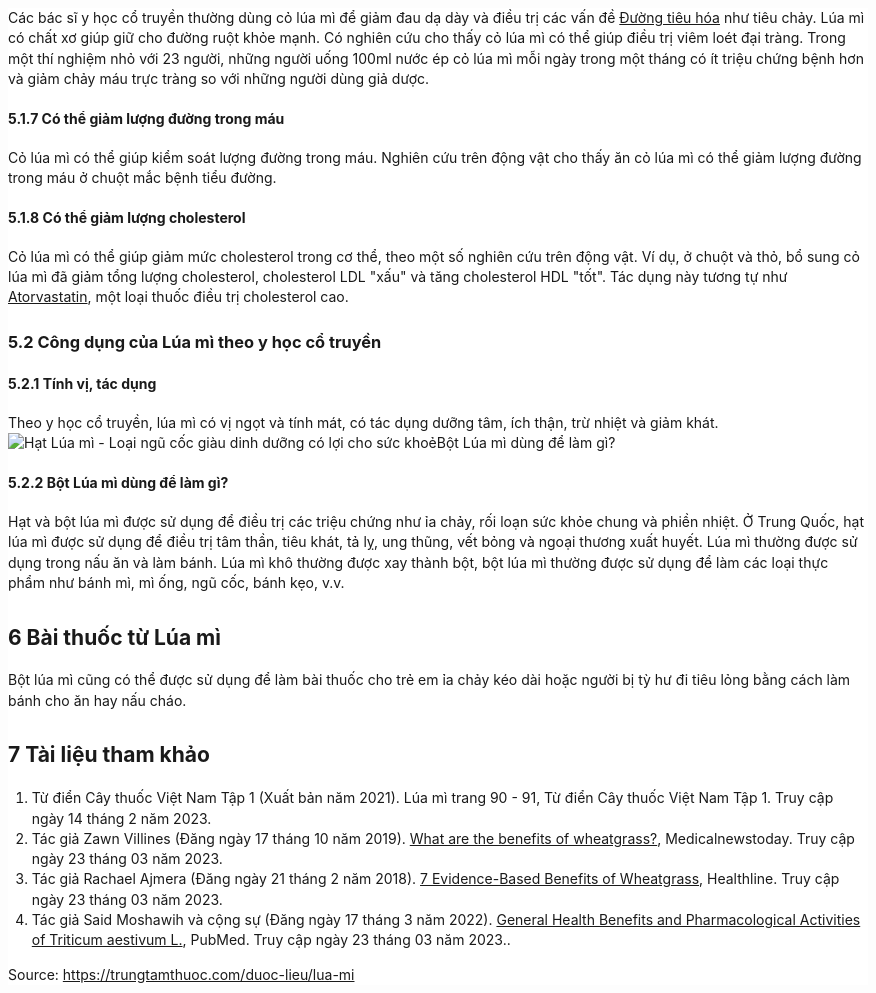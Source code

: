Các bác sĩ y học cổ truyền thường dùng cỏ lúa mì để giảm đau dạ dày và điều trị các vấn đề [Đường tiêu hóa](https://trungtamthuoc.com/thuoc-tieu-hoa "Đường tiêu hóa") như tiêu chảy. Lúa mì có chất xơ giúp giữ cho đường ruột khỏe mạnh. Có nghiên cứu cho thấy cỏ lúa mì có thể giúp điều trị viêm loét đại tràng. Trong một thí nghiệm nhỏ với 23 người, những người uống 100ml nước ép cỏ lúa mì mỗi ngày trong một tháng có ít triệu chứng bệnh hơn và giảm chảy máu trực tràng so với những người dùng giả dược.
#### 5.1.7 Có thể giảm lượng đường trong máu
Cỏ lúa mì có thể giúp kiểm soát lượng đường trong máu. Nghiên cứu trên động vật cho thấy ăn cỏ lúa mì có thể giảm lượng đường trong máu ở chuột mắc bệnh tiểu đường. 
#### 5.1.8 Có thể giảm lượng cholesterol
Cỏ lúa mì có thể giúp giảm mức cholesterol trong cơ thể, theo một số nghiên cứu trên động vật. Ví dụ, ở chuột và thỏ, bổ sung cỏ lúa mì đã giảm tổng lượng cholesterol, cholesterol LDL "xấu" và tăng cholesterol HDL "tốt". Tác dụng này tương tự như [Atorvastatin](https://trungtamthuoc.com/hoat-chat/atorvastatin "Atorvastatin"), một loại thuốc điều trị cholesterol cao.
### 5.2 Công dụng của Lúa mì theo y học cổ truyền
#### 5.2.1 Tính vị, tác dụng
Theo y học cổ truyền, lúa mì có vị ngọt và tính mát, có tác dụng dưỡng tâm, ích thận, trừ nhiệt và giảm khát.
![Hạt Lúa mì - Loại ngũ cốc giàu dinh dưỡng có lợi cho sức khoẻ](https://trungtamthuoc.com/images/item/cay-lua-mi-3.jpg)Bột Lúa mì dùng để làm gì?
#### 5.2.2 Bột Lúa mì dùng để làm gì?
Hạt và bột lúa mì được sử dụng để điều trị các triệu chứng như ỉa chảy, rối loạn sức khỏe chung và phiền nhiệt. Ở Trung Quốc, hạt lúa mì được sử dụng để điều trị tâm thần, tiêu khát, tả lỵ, ung thũng, vết bỏng và ngoại thương xuất huyết.
Lúa mì thường được sử dụng trong nấu ăn và làm bánh. Lúa mì khô thường được xay thành bột, bột lúa mì thường được sử dụng để làm các loại thực phẩm như bánh mì, mì ống, ngũ cốc, bánh kẹo, v.v.
##  6 Bài thuốc từ Lúa mì
Bột lúa mì cũng có thể được sử dụng để làm bài thuốc cho trẻ em ỉa chảy kéo dài hoặc người bị tỳ hư đi tiêu lỏng bằng cách làm bánh cho ăn hay nấu cháo.
##  7 Tài liệu tham khảo
  1. Từ điển Cây thuốc Việt Nam Tập 1 (Xuất bản năm 2021). Lúa mì trang 90 - 91, Từ điển Cây thuốc Việt Nam Tập 1. Truy cập ngày 14 tháng 2 năm 2023.
  2. Tác giả Zawn Villines (Đăng ngày 17 tháng 10 năm 2019). [What are the benefits of wheatgrass?](https://www.medicalnewstoday.com/articles/320210#benefits-of-wheatgrass), Medicalnewstoday. Truy cập ngày 23 tháng 03 năm 2023.
  3. Tác giả Rachael Ajmera (Đăng ngày 21 tháng 2 năm 2018). [7 Evidence-Based Benefits of Wheatgrass](https://www.healthline.com/nutrition/wheatgrass-benefits), Healthline. Truy cập ngày 23 tháng 03 năm 2023. 
  4. Tác giả Said Moshawih và cộng sự (Đăng ngày 17 tháng 3 năm 2022). [General Health Benefits and Pharmacological Activities of Triticum aestivum L.](https://www.ncbi.nlm.nih.gov/pmc/articles/PMC8953994/#:~:text=These%20constituents%20provide%20Triticum%20aestivum,%2C%20laxative%2C%20and%20moisturizing%20effects), PubMed. Truy cập ngày 23 tháng 03 năm 2023..




Source: https://trungtamthuoc.com/duoc-lieu/lua-mi